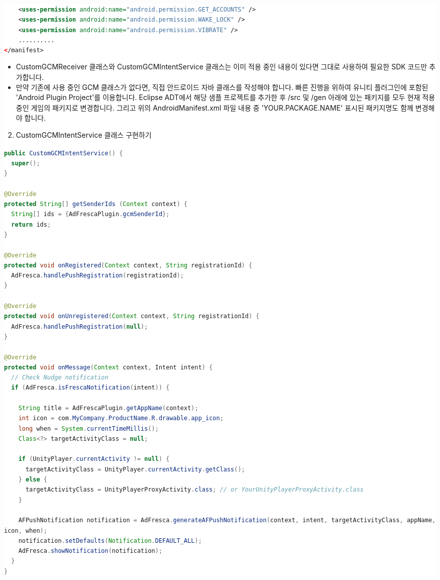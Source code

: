 ```xml
    <uses-permission android:name="android.permission.GET_ACCOUNTS" />
    <uses-permission android:name="android.permission.WAKE_LOCK" />
    <uses-permission android:name="android.permission.VIBRATE" />
    ..........
</manifest>
```

- CustomGCMReceiver 클래스와 CustomGCMIntentService 클래스는 이미 적용 중인 내용이 있다면 그대로 사용하여 필요한 SDK 코드만 추가합니다. 
- 만약 기존에 사용 중인 GCM 클래스가 없다면, 직접 안드로이드 자바 클래스를 작성해야 합니다. 빠른 진행을 위하여 유니티 플러그인에 포함된 'Android Plugin Project'를 이용합니다. Eclipse ADT에서 해당 샘플 프로젝트를 추가한 후 /src 및 /gen 아래에 있는 패키지를 모두 현재 적용 중인 게임의 패키지로 변경합니다. 그리고 위의 AndroidManifest.xml 파일 내용 중 'YOUR.PACKAGE.NAME' 표시된 패키지명도 함께 변경해야 합니다.

2) CustomGCMIntentService 클래스 구현하기

```java
public CustomGCMIntentService() {
  super();
}

@Override
protected String[] getSenderIds (Context context) {
  String[] ids = {AdFrescaPlugin.gcmSenderId};
  return ids;
}

@Override
protected void onRegistered(Context context, String registrationId) {
  AdFresca.handlePushRegistration(registrationId);
}

@Override
protected void onUnregistered(Context context, String registrationId) {
  AdFresca.handlePushRegistration(null);
}

@Override
protected void onMessage(Context context, Intent intent) {
  // Check Nudge notification
  if (AdFresca.isFrescaNotification(intent)) {    

    String title = AdFrescaPlugin.getAppName(context);
    int icon = com.MyCompany.ProductName.R.drawable.app_icon;
    long when = System.currentTimeMillis();
    Class<?> targetActivityClass = null;
    
    if (UnityPlayer.currentActivity != null) {
      targetActivityClass = UnityPlayer.currentActivity.getClass();
    } else {
      targetActivityClass = UnityPlayerProxyActivity.class; // or YourUnityPlayerProxyActivity.class
    }
    
    AFPushNotification notification = AdFresca.generateAFPushNotification(context, intent, targetActivityClass, appName, icon, when);
    notification.setDefaults(Notification.DEFAULT_ALL); 
    AdFresca.showNotification(notification);
  }                
}  
```
